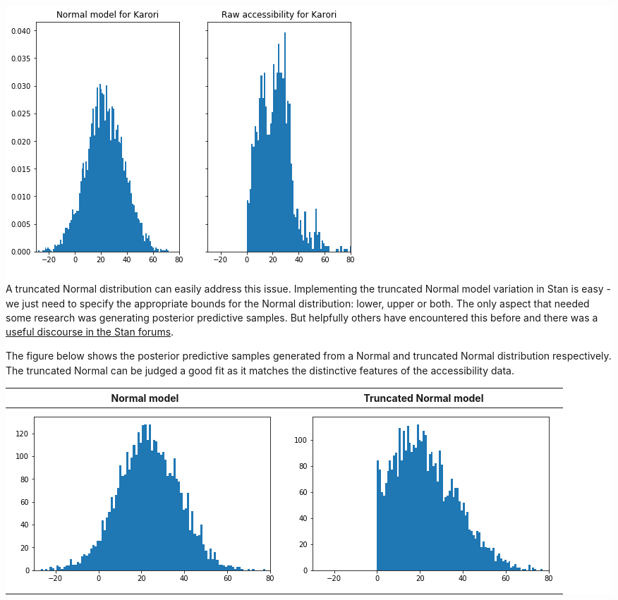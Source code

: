 ![](output_51_0.png)

A truncated Normal distribution can easily address this issue. Implementing the truncated Normal model variation in Stan is easy - we just need to specify the appropriate bounds for the Normal distribution: lower, upper or both. The only aspect that needed some research was generating posterior predictive samples. But helpfully others have encountered this before and there was a [useful discourse in the Stan forums](https://discourse.mc-stan.org/t/rng-for-truncated-distributions/3122/9).

The figure below shows the posterior predictive samples generated from a Normal and truncated Normal distribution respectively. The truncated Normal can be judged a good fit as it matches the distinctive features of the accessibility data.

| Normal model | Truncated Normal model |
| :----------: | :--------------------: |
|![](output_26_0.png) |![](output_50_0.png) |
